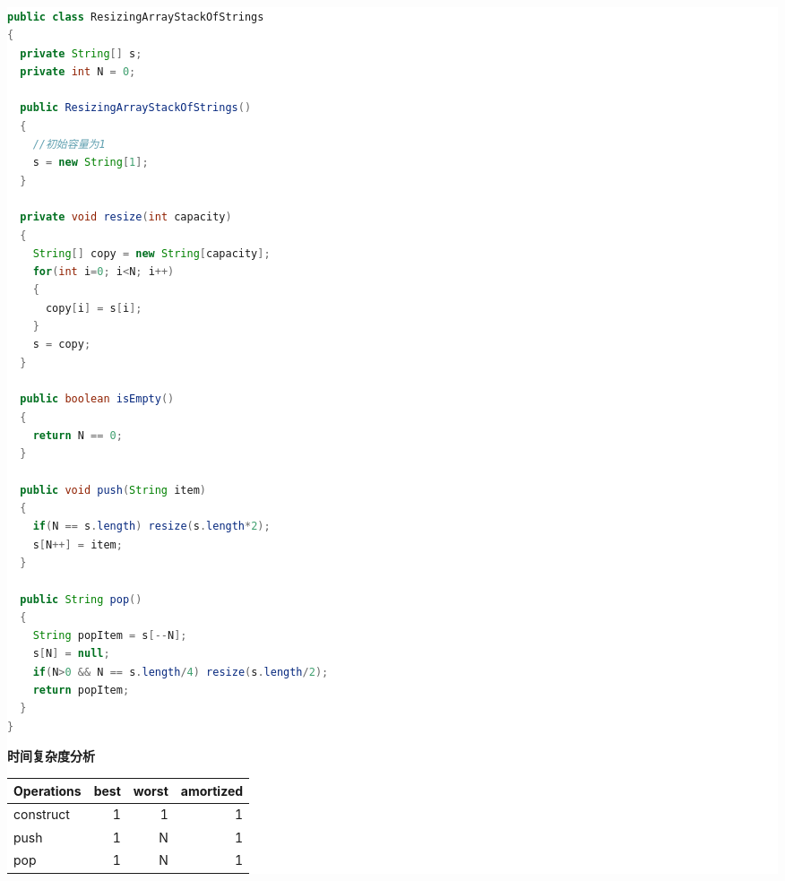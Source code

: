 ```java
public class ResizingArrayStackOfStrings
{
  private String[] s;
  private int N = 0;

  public ResizingArrayStackOfStrings()
  {
    //初始容量为1
    s = new String[1];
  }

  private void resize(int capacity)
  {
    String[] copy = new String[capacity];
    for(int i=0; i<N; i++)
    {
      copy[i] = s[i];
    }
    s = copy;
  }

  public boolean isEmpty()
  {
    return N == 0;
  }

  public void push(String item)
  {
    if(N == s.length) resize(s.length*2);
    s[N++] = item;
  }

  public String pop()
  {
    String popItem = s[--N];
    s[N] = null;
    if(N>0 && N == s.length/4) resize(s.length/2);
    return popItem;
  }
}
```

**时间复杂度分析**

| Operations | best | worst | amortized |
| --- | ---: | ---: | ---: |
| construct | 1 | 1 | 1 |
| push | 1 | N | 1 |
| pop | 1 | N | 1 |
